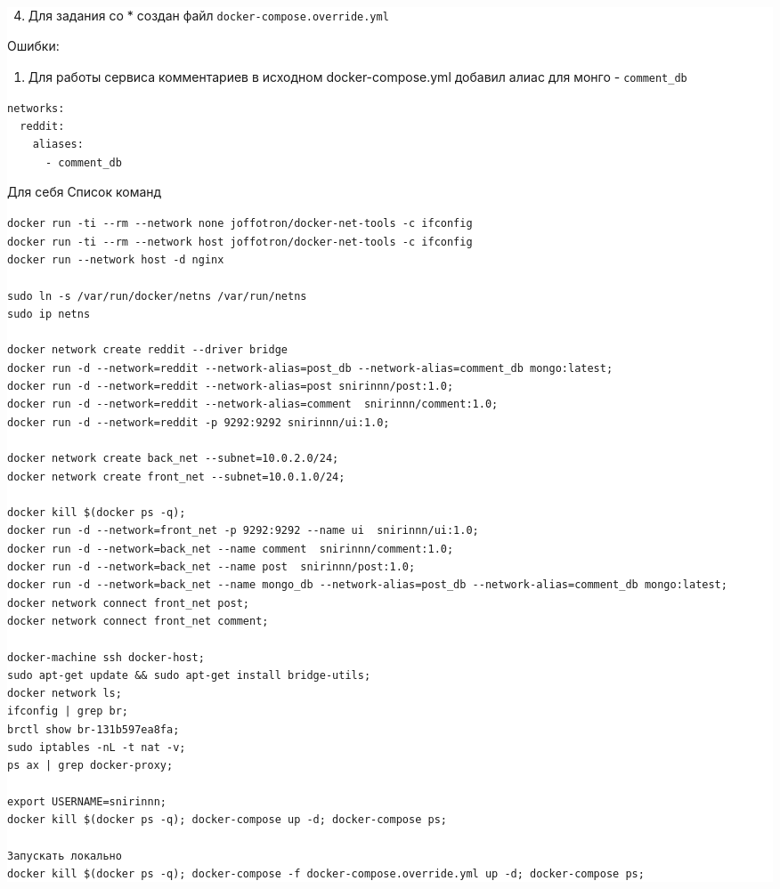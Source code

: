 4. Для задания со * cоздан файл `docker-compose.override.yml`

Ошибки:
1. Для работы сервиса комментариев в исходном docker-compose.yml добавил алиас для монго - `comment_db`
```
networks:
  reddit:
    aliases:
      - comment_db
```


Для себя
Список команд
```
docker run -ti --rm --network none joffotron/docker-net-tools -c ifconfig
docker run -ti --rm --network host joffotron/docker-net-tools -c ifconfig
docker run --network host -d nginx

sudo ln -s /var/run/docker/netns /var/run/netns
sudo ip netns 

docker network create reddit --driver bridge 
docker run -d --network=reddit --network-alias=post_db --network-alias=comment_db mongo:latest;
docker run -d --network=reddit --network-alias=post snirinnn/post:1.0;
docker run -d --network=reddit --network-alias=comment  snirinnn/comment:1.0;
docker run -d --network=reddit -p 9292:9292 snirinnn/ui:1.0;

docker network create back_net --subnet=10.0.2.0/24;
docker network create front_net --subnet=10.0.1.0/24;

docker kill $(docker ps -q);
docker run -d --network=front_net -p 9292:9292 --name ui  snirinnn/ui:1.0;
docker run -d --network=back_net --name comment  snirinnn/comment:1.0;
docker run -d --network=back_net --name post  snirinnn/post:1.0;
docker run -d --network=back_net --name mongo_db --network-alias=post_db --network-alias=comment_db mongo:latest;
docker network connect front_net post;
docker network connect front_net comment; 

docker-machine ssh docker-host;
sudo apt-get update && sudo apt-get install bridge-utils;
docker network ls;
ifconfig | grep br;
brctl show br-131b597ea8fa;
sudo iptables -nL -t nat -v;
ps ax | grep docker-proxy;

export USERNAME=snirinnn;
docker kill $(docker ps -q); docker-compose up -d; docker-compose ps;

Запускать локально
docker kill $(docker ps -q); docker-compose -f docker-compose.override.yml up -d; docker-compose ps;
```
